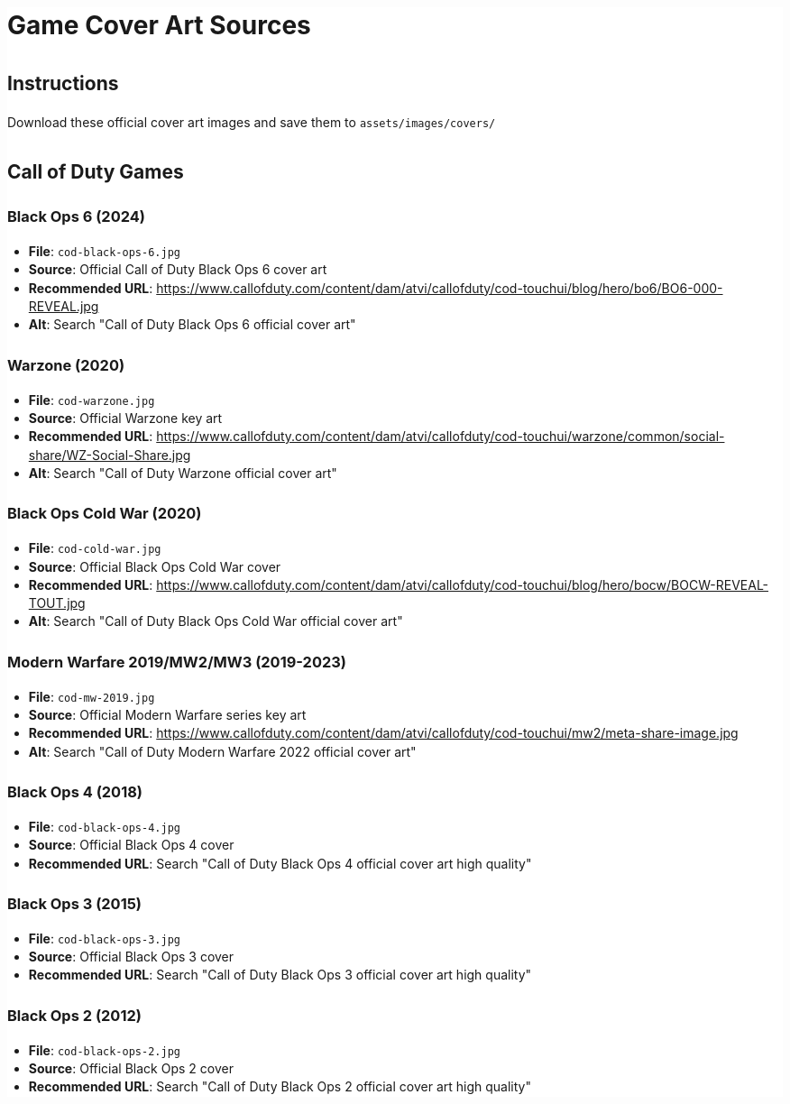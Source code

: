 # Game Cover Art Sources

## Instructions
Download these official cover art images and save them to `assets/images/covers/`

## Call of Duty Games

### Black Ops 6 (2024)
- **File**: `cod-black-ops-6.jpg`
- **Source**: Official Call of Duty Black Ops 6 cover art
- **Recommended URL**: https://www.callofduty.com/content/dam/atvi/callofduty/cod-touchui/blog/hero/bo6/BO6-000-REVEAL.jpg
- **Alt**: Search "Call of Duty Black Ops 6 official cover art"

### Warzone (2020)
- **File**: `cod-warzone.jpg`
- **Source**: Official Warzone key art
- **Recommended URL**: https://www.callofduty.com/content/dam/atvi/callofduty/cod-touchui/warzone/common/social-share/WZ-Social-Share.jpg
- **Alt**: Search "Call of Duty Warzone official cover art"

### Black Ops Cold War (2020)
- **File**: `cod-cold-war.jpg`
- **Source**: Official Black Ops Cold War cover
- **Recommended URL**: https://www.callofduty.com/content/dam/atvi/callofduty/cod-touchui/blog/hero/bocw/BOCW-REVEAL-TOUT.jpg
- **Alt**: Search "Call of Duty Black Ops Cold War official cover art"

### Modern Warfare 2019/MW2/MW3 (2019-2023)
- **File**: `cod-mw-2019.jpg`
- **Source**: Official Modern Warfare series key art
- **Recommended URL**: https://www.callofduty.com/content/dam/atvi/callofduty/cod-touchui/mw2/meta-share-image.jpg
- **Alt**: Search "Call of Duty Modern Warfare 2022 official cover art"

### Black Ops 4 (2018)
- **File**: `cod-black-ops-4.jpg`
- **Source**: Official Black Ops 4 cover
- **Recommended URL**: Search "Call of Duty Black Ops 4 official cover art high quality"

### Black Ops 3 (2015)
- **File**: `cod-black-ops-3.jpg`
- **Source**: Official Black Ops 3 cover
- **Recommended URL**: Search "Call of Duty Black Ops 3 official cover art high quality"

### Black Ops 2 (2012)
- **File**: `cod-black-ops-2.jpg`
- **Source**: Official Black Ops 2 cover
- **Recommended URL**: Search "Call of Duty Black Ops 2 official cover art high quality"
